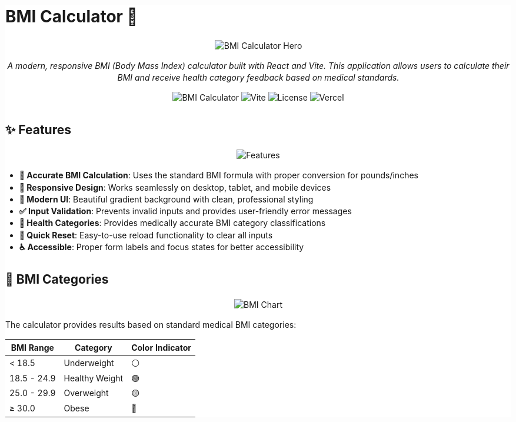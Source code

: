 # BMI Calculator 🧮

<div align="center">

![BMI Calculator Hero](https://images.unsplash.com/photo-1571019613454-1cb2f99b2d8b?ixlib=rb-4.0.3&ixid=M3wxMjA3fDB8MHxwaG90by1wYWdlfHx8fGVufDB8fHx8fA%3D%3D&auto=format&fit=crop&w=1000&q=80)

_A modern, responsive BMI (Body Mass Index) calculator built with React and Vite. This application allows users to calculate their BMI and receive health category feedback based on medical standards._

![BMI Calculator](https://img.shields.io/badge/React-19.1.1-61DAFB?style=for-the-badge&logo=react&logoColor=white)
![Vite](https://img.shields.io/badge/Vite-7.1.7-646CFF?style=for-the-badge&logo=vite&logoColor=white)
![License](https://img.shields.io/badge/License-MIT-green?style=for-the-badge)
![Vercel](https://img.shields.io/badge/Deployed%20on-Vercel-000000?style=for-the-badge&logo=vercel&logoColor=white)

</div>

## ✨ Features

<div align="center">

![Features](https://images.unsplash.com/photo-1551434678-e076c223a692?ixlib=rb-4.0.3&ixid=M3wxMjA3fDB8MHxwaG90by1wYWdlfHx8fGVufDB8fHx8fA%3D%3D&auto=format&fit=crop&w=800&q=80)

</div>

- **🎯 Accurate BMI Calculation**: Uses the standard BMI formula with proper conversion for pounds/inches
- **📱 Responsive Design**: Works seamlessly on desktop, tablet, and mobile devices
- **🎨 Modern UI**: Beautiful gradient background with clean, professional styling
- **✅ Input Validation**: Prevents invalid inputs and provides user-friendly error messages
- **🏥 Health Categories**: Provides medically accurate BMI category classifications
- **🔄 Quick Reset**: Easy-to-use reload functionality to clear all inputs
- **♿ Accessible**: Proper form labels and focus states for better accessibility

## 🏥 BMI Categories

<div align="center">

![BMI Chart](https://images.unsplash.com/photo-1576091160399-112ba8d25d1f?ixlib=rb-4.0.3&ixid=M3wxMjA3fDB8MHxwaG90by1wYWdlfHx8fGVufDB8fHx8fA%3D%3D&auto=format&fit=crop&w=800&q=80)

</div>

The calculator provides results based on standard medical BMI categories:

| BMI Range   | Category       | Color Indicator |
| ----------- | -------------- | --------------- |
| < 18.5      | Underweight    | ⚪              |
| 18.5 - 24.9 | Healthy Weight | 🟢              |
| 25.0 - 29.9 | Overweight     | 🟡              |
| ≥ 30.0      | Obese          | 🔴              |
